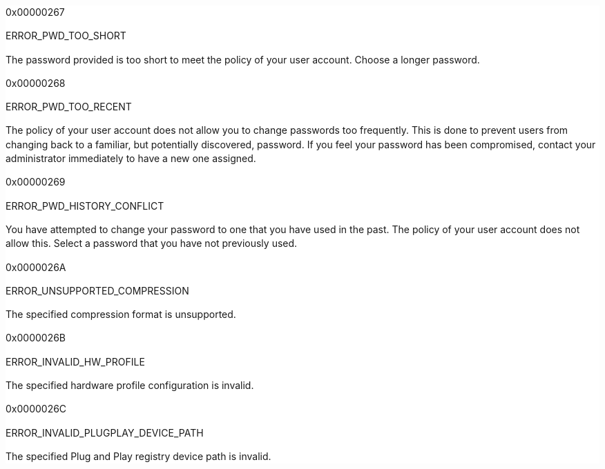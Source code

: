  </tr>
 <tr>
  <td>
  <p>0x00000267</p>
  <p>ERROR_PWD_TOO_SHORT</p>
  </td>
  <td>
  <p>The password provided is too short to meet the policy
  of your user account. Choose a longer password.</p>
  </td>
 </tr>
 <tr>
  <td>
  <p>0x00000268</p>
  <p>ERROR_PWD_TOO_RECENT</p>
  </td>
  <td>
  <p>The policy of your user account does not allow you to
  change passwords too frequently. This is done to prevent users from changing
  back to a familiar, but potentially discovered, password. If you feel your
  password has been compromised, contact your administrator immediately to have
  a new one assigned.</p>
  </td>
 </tr>
 <tr>
  <td>
  <p>0x00000269</p>
  <p>ERROR_PWD_HISTORY_CONFLICT</p>
  </td>
  <td>
  <p>You have attempted to change your password to one that
  you have used in the past. The policy of your user account does not allow
  this. Select a password that you have not previously used.</p>
  </td>
 </tr>
 <tr>
  <td>
  <p>0x0000026A</p>
  <p>ERROR_UNSUPPORTED_COMPRESSION</p>
  </td>
  <td>
  <p>The specified compression format is unsupported.</p>
  </td>
 </tr>
 <tr>
  <td>
  <p>0x0000026B</p>
  <p>ERROR_INVALID_HW_PROFILE</p>
  </td>
  <td>
  <p>The specified hardware profile configuration is
  invalid.</p>
  </td>
 </tr>
 <tr>
  <td>
  <p>0x0000026C</p>
  <p>ERROR_INVALID_PLUGPLAY_DEVICE_PATH</p>
  </td>
  <td>
  <p>The specified Plug and Play registry device path is
  invalid.</p>
  </td>
 </tr>